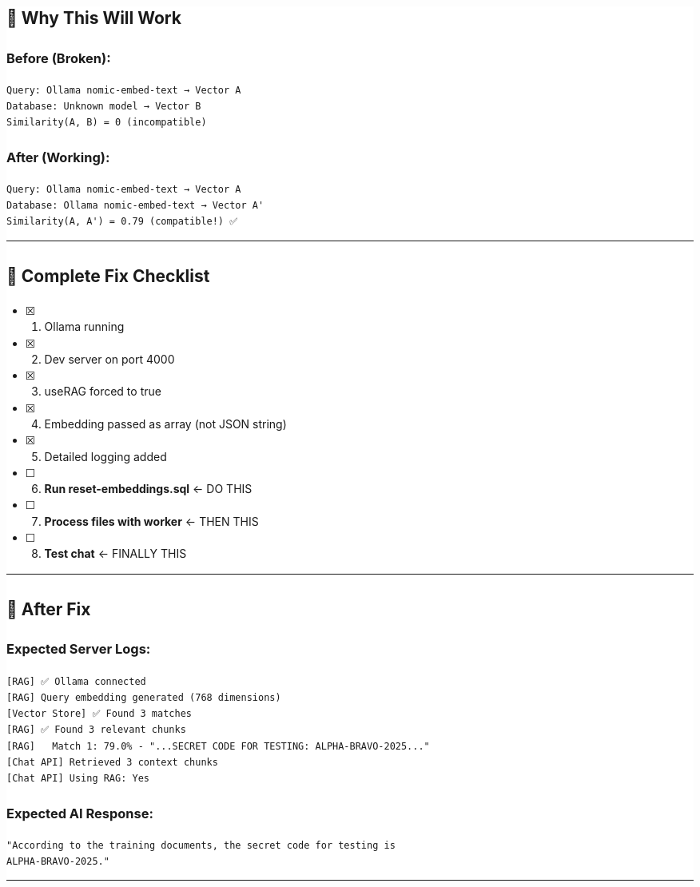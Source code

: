 
## 🎯 Why This Will Work

### Before (Broken):
```
Query: Ollama nomic-embed-text → Vector A
Database: Unknown model → Vector B
Similarity(A, B) = 0 (incompatible)
```

### After (Working):
```
Query: Ollama nomic-embed-text → Vector A
Database: Ollama nomic-embed-text → Vector A'
Similarity(A, A') = 0.79 (compatible!) ✅
```

---

## 📝 Complete Fix Checklist

- [x] 1. Ollama running
- [x] 2. Dev server on port 4000
- [x] 3. useRAG forced to true
- [x] 4. Embedding passed as array (not JSON string)
- [x] 5. Detailed logging added
- [ ] 6. **Run reset-embeddings.sql** ← DO THIS
- [ ] 7. **Process files with worker** ← THEN THIS
- [ ] 8. **Test chat** ← FINALLY THIS

---

## 🚀 After Fix

### Expected Server Logs:
```
[RAG] ✅ Ollama connected
[RAG] Query embedding generated (768 dimensions)
[Vector Store] ✅ Found 3 matches
[RAG] ✅ Found 3 relevant chunks
[RAG]   Match 1: 79.0% - "...SECRET CODE FOR TESTING: ALPHA-BRAVO-2025..."
[Chat API] Retrieved 3 context chunks
[Chat API] Using RAG: Yes
```

### Expected AI Response:
```
"According to the training documents, the secret code for testing is 
ALPHA-BRAVO-2025."
```

---